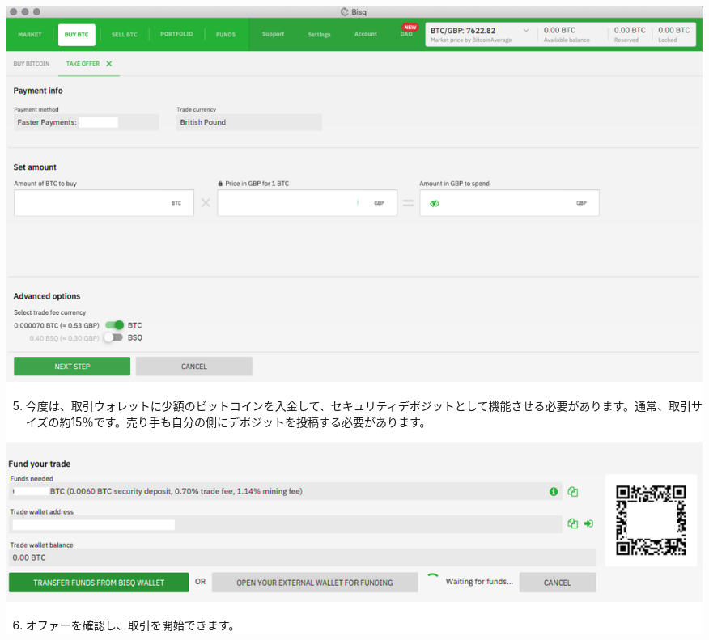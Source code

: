 ![画像](assets/4.png)

5. 今度は、取引ウォレットに少額のビットコインを入金して、セキュリティデポジットとして機能させる必要があります。通常、取引サイズの約15％です。売り手も自分の側にデポジットを投稿する必要があります。

![画像](assets/5.png)

6. オファーを確認し、取引を開始できます。
